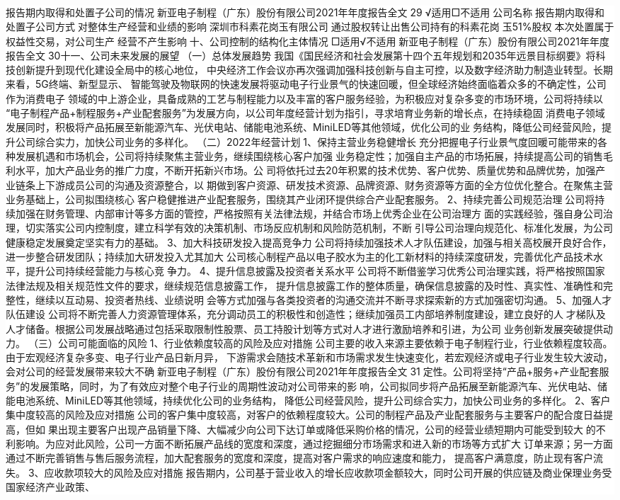 报告期内取得和处置子公司的情况
新亚电子制程（广东）股份有限公司2021年年度报告全文
29
√适用□不适用
公司名称
报告期内取得和处置子公司方式
对整体生产经营和业绩的影响
深圳市科素花岗玉有限公司
通过股权转让出售公司持有的科素花岗
玉51%股权
本次处置属于权益性交易，对公司生产
经营不产生影响
十、公司控制的结构化主体情况
□适用√不适用
新亚电子制程（广东）股份有限公司2021年年度报告全文
30十一、公司未来发展的展望
（一）总体发展趋势
我国《国民经济和社会发展第十四个五年规划和2035年远景目标纲要》将科技创新提升到现代化建设全局中的核心地位，
中央经济工作会议亦再次强调加强科技创新与自主可控，以及数字经济助力制造业转型。长期来看，5G终端、新型显示、
智能驾驶及物联网的快速发展将驱动电子行业景气的快速回暖，但全球经济始终面临着众多的不确定性，公司作为消费电子
领域的中上游企业，具备成熟的工艺与制程能力以及丰富的客户服务经验，为积极应对复杂多变的市场环境，公司将持续以
“电子制程产品+制程服务+产业配套服务”为发展方向，以公司年度经营计划为指引，寻求培育业务新的增长点，在持续稳固
消费电子领域发展同时，积极将产品拓展至新能源汽车、光伏电站、储能电池系统、MiniLED等其他领域，优化公司的业
务结构，降低公司经营风险，提升公司综合实力，加快公司业务的多样化。
（二）2022年经营计划
1、保持主营业务稳健增长
充分把握电子行业景气度回暖可能带来的各种发展机遇和市场机会，公司将持续聚焦主营业务，继续围绕核心客户加强
业务稳定性；加强自主产品的市场拓展，持续提高公司的销售毛利水平，加大产品业务的推广力度，不断开拓新兴市场。公
司将依托过去20年积累的技术优势、客户优势、质量优势和品牌优势，加强产业链条上下游成员公司的沟通及资源整合，以
期做到客户资源、研发技术资源、品牌资源、财务资源等方面的全方位优化整合。在聚焦主营业务基础上，公司拟围绕核心
客户稳健推进产业配套服务，围绕其产业闭环提供综合产业配套服务。
2、持续完善公司规范治理
公司将持续加强在财务管理、内部审计等多方面的管控，严格按照有关法律法规，并结合市场上优秀企业在公司治理方
面的实践经验，强自身公司治理，切实落实公司内控制度，建立科学有效的决策机制、市场反应机制和风险防范机制，不断
引导公司治理向规范化、标准化发展，为公司健康稳定发展奠定坚实有力的基础。
3、加大科技研发投入提高竞争力
公司将持续加强技术人才队伍建设，加强与相关高校展开良好合作，进一步整合研发团队；持续加大研发投入尤其加大
公司核心制程产品以电子胶水为主的化工新材料的持续深度研发，完善优化产品技术水平，提升公司持续经营能力与核心竞
争力。
4、提升信息披露及投资者关系水平
公司将不断借鉴学习优秀公司治理实践，将严格按照国家法律法规及相关规范性文件的要求，继续规范信息披露工作，
提升信息披露工作的整体质量，确保信息披露的及时性、真实性、准确性和完整性，继续以互动易、投资者热线、业绩说明
会等方式加强与各类投资者的沟通交流并不断寻求探索新的方式加强密切沟通。
5、加强人才队伍建设
公司将不断完善人力资源管理体系，充分调动员工的积极性和创造性；继续加强员工内部培养制度建设，建立良好的人
才梯队及人才储备。根据公司发展战略通过包括采取限制性股票、员工持股计划等方式对人才进行激励培养和引进，为公司
业务创新发展突破提供动力。
（三）公司可能面临的风险
1、行业依赖度较高的风险及应对措施
公司主要的收入来源主要依赖于电子制程行业，行业依赖程度较高。由于宏观经济复杂多变、电子行业产品日新月异，
下游需求会随技术革新和市场需求发生快速变化，若宏观经济或电子行业发生较大波动，会对公司的经营发展带来较大不确
新亚电子制程（广东）股份有限公司2021年年度报告全文
31
定性。公司将坚持“产品+服务+产业配套服务”的发展策略，同时，为了有效应对整个电子行业的周期性波动对公司带来的影
响，公司拟同步将产品拓展至新能源汽车、光伏电站、储能电池系统、MiniLED等其他领域，持续优化公司的业务结构，
降低公司经营风险，提升公司综合实力，加快公司业务的多样化。
2、客户集中度较高的风险及应对措施
公司的客户集中度较高，对客户的依赖程度较大。公司的制程产品及产业配套服务与主要客户的配合度日益提高，但如
果出现主要客户出现产品销量下降、大幅减少向公司下达订单或降低采购价格的情况，公司的经营业绩短期内可能受到较大
的不利影响。为应对此风险，公司一方面不断拓展产品线的宽度和深度，通过挖掘细分市场需求和进入新的市场等方式扩大
订单来源；另一方面通过不断完善销售与售后服务流程，加大配套服务的宽度和深度，提高对客户需求的响应速度和能力，
提高客户满意度，防止现有客户流失。
3、应收款项较大的风险及应对措施
报告期内，公司基于营业收入的增长应收款项金额较大，同时公司开展的供应链及商业保理业务受国家经济产业政策、